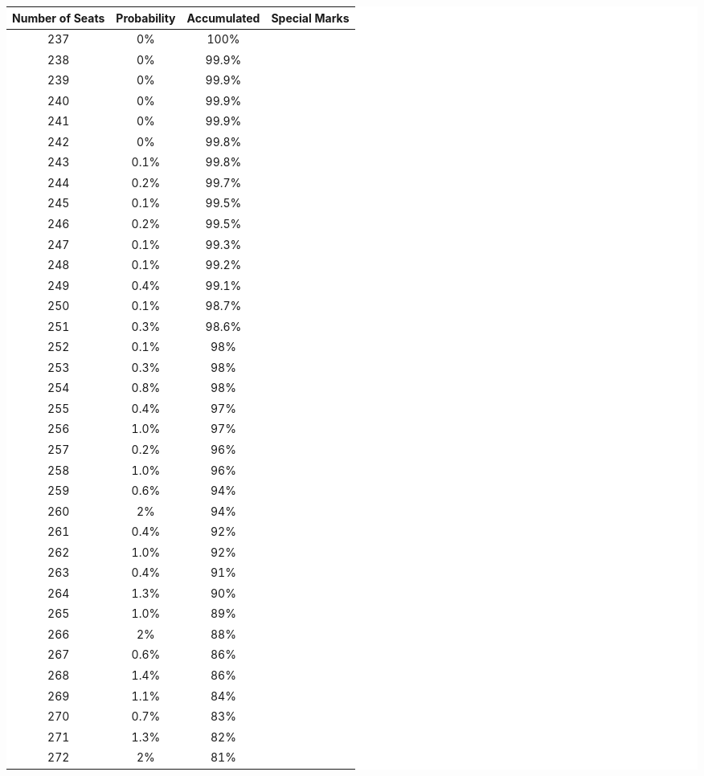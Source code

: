 | Number of Seats | Probability | Accumulated | Special Marks |
|:---------------:|:-----------:|:-----------:|:-------------:|
| 237 | 0% | 100% |  |
| 238 | 0% | 99.9% |  |
| 239 | 0% | 99.9% |  |
| 240 | 0% | 99.9% |  |
| 241 | 0% | 99.9% |  |
| 242 | 0% | 99.8% |  |
| 243 | 0.1% | 99.8% |  |
| 244 | 0.2% | 99.7% |  |
| 245 | 0.1% | 99.5% |  |
| 246 | 0.2% | 99.5% |  |
| 247 | 0.1% | 99.3% |  |
| 248 | 0.1% | 99.2% |  |
| 249 | 0.4% | 99.1% |  |
| 250 | 0.1% | 98.7% |  |
| 251 | 0.3% | 98.6% |  |
| 252 | 0.1% | 98% |  |
| 253 | 0.3% | 98% |  |
| 254 | 0.8% | 98% |  |
| 255 | 0.4% | 97% |  |
| 256 | 1.0% | 97% |  |
| 257 | 0.2% | 96% |  |
| 258 | 1.0% | 96% |  |
| 259 | 0.6% | 94% |  |
| 260 | 2% | 94% |  |
| 261 | 0.4% | 92% |  |
| 262 | 1.0% | 92% |  |
| 263 | 0.4% | 91% |  |
| 264 | 1.3% | 90% |  |
| 265 | 1.0% | 89% |  |
| 266 | 2% | 88% |  |
| 267 | 0.6% | 86% |  |
| 268 | 1.4% | 86% |  |
| 269 | 1.1% | 84% |  |
| 270 | 0.7% | 83% |  |
| 271 | 1.3% | 82% |  |
| 272 | 2% | 81% |  |